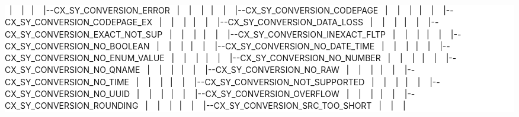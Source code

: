   |    |
  |    |--CX\_SY\_CONVERSION\_ERROR
  |    |    |
  |    |    |--CX\_SY\_CONVERSION\_CODEPAGE
  |    |    |
  |    |    |--CX\_SY\_CONVERSION\_CODEPAGE\_EX
  |    |    |
  |    |    |--CX\_SY\_CONVERSION\_DATA\_LOSS
  |    |    |
  |    |    |--CX\_SY\_CONVERSION\_EXACT\_NOT\_SUP
  |    |    |
  |    |    |--CX\_SY\_CONVERSION\_INEXACT\_FLTP
  |    |    |
  |    |    |--CX\_SY\_CONVERSION\_NO\_BOOLEAN
  |    |    |
  |    |    |--CX\_SY\_CONVERSION\_NO\_DATE\_TIME
  |    |    |
  |    |    |--CX\_SY\_CONVERSION\_NO\_ENUM\_VALUE
  |    |    |
  |    |    |--CX\_SY\_CONVERSION\_NO\_NUMBER
  |    |    |
  |    |    |--CX\_SY\_CONVERSION\_NO\_QNAME
  |    |    |
  |    |    |--CX\_SY\_CONVERSION\_NO\_RAW
  |    |    |
  |    |    |--CX\_SY\_CONVERSION\_NO\_TIME
  |    |    |
  |    |    |--CX\_SY\_CONVERSION\_NOT\_SUPPORTED
  |    |    |
  |    |    |--CX\_SY\_CONVERSION\_NO\_UUID
  |    |    |
  |    |    |--CX\_SY\_CONVERSION\_OVERFLOW
  |    |    |
  |    |    |--CX\_SY\_CONVERSION\_ROUNDING
  |    |    |
  |    |    |--CX\_SY\_CONVERSION\_SRC\_TOO\_SHORT
  |    |    |